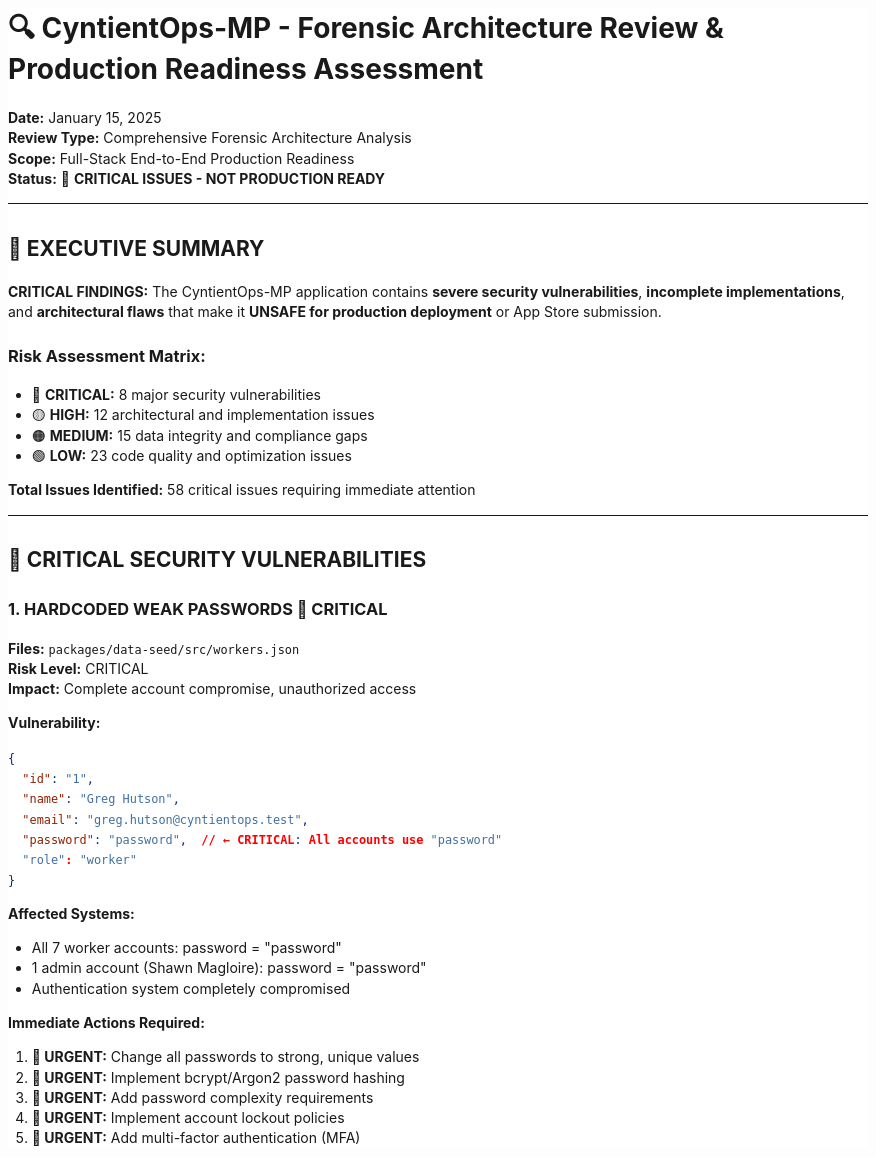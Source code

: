 # 🔍 CyntientOps-MP - Forensic Architecture Review & Production Readiness Assessment

**Date:** January 15, 2025  
**Review Type:** Comprehensive Forensic Architecture Analysis  
**Scope:** Full-Stack End-to-End Production Readiness  
**Status:** 🔴 **CRITICAL ISSUES - NOT PRODUCTION READY**

---

## 🚨 **EXECUTIVE SUMMARY**

**CRITICAL FINDINGS:** The CyntientOps-MP application contains **severe security vulnerabilities**, **incomplete implementations**, and **architectural flaws** that make it **UNSAFE for production deployment** or App Store submission.

### **Risk Assessment Matrix:**
- 🔴 **CRITICAL:** 8 major security vulnerabilities
- 🟡 **HIGH:** 12 architectural and implementation issues  
- 🟠 **MEDIUM:** 15 data integrity and compliance gaps
- 🟢 **LOW:** 23 code quality and optimization issues

**Total Issues Identified:** 58 critical issues requiring immediate attention

---

## 🔴 **CRITICAL SECURITY VULNERABILITIES**

### **1. HARDCODED WEAK PASSWORDS** 🔴 **CRITICAL**
**Files:** `packages/data-seed/src/workers.json`  
**Risk Level:** CRITICAL  
**Impact:** Complete account compromise, unauthorized access

**Vulnerability:**
```json
{
  "id": "1",
  "name": "Greg Hutson",
  "email": "greg.hutson@cyntientops.test",
  "password": "password",  // ← CRITICAL: All accounts use "password"
  "role": "worker"
}
```

**Affected Systems:**
- All 7 worker accounts: password = "password"
- 1 admin account (Shawn Magloire): password = "password"
- Authentication system completely compromised

**Immediate Actions Required:**
1. **🔴 URGENT:** Change all passwords to strong, unique values
2. **🔴 URGENT:** Implement bcrypt/Argon2 password hashing
3. **🔴 URGENT:** Add password complexity requirements
4. **🔴 URGENT:** Implement account lockout policies
5. **🔴 URGENT:** Add multi-factor authentication (MFA)
